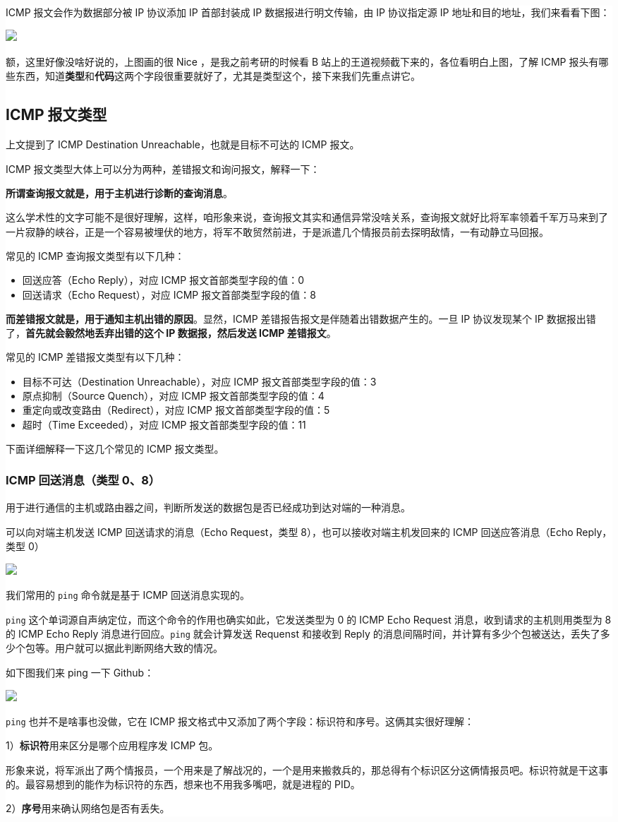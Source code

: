 ICMP 报文会作为数据部分被 IP 协议添加 IP 首部封装成 IP 数据报进行明文传输，由 IP 协议指定源 IP 地址和目的地址，我们来看看下图：

![](https://cs-wiki.oss-cn-shanghai.aliyuncs.com/img/20210426185710.png)

额，这里好像没啥好说的，上图画的很 Nice ，是我之前考研的时候看 B 站上的王道视频截下来的，各位看明白上图，了解 ICMP 报头有哪些东西，知道**类型**和**代码**这两个字段很重要就好了，尤其是类型这个，接下来我们先重点讲它。

## ICMP 报文类型

上文提到了 ICMP Destination Unreachable，也就是目标不可达的 ICMP 报文。

ICMP 报文类型大体上可以分为两种，差错报文和询问报文，解释一下：

**所谓查询报文就是，用于主机进行诊断的查询消息**。

这么学术性的文字可能不是很好理解，这样，咱形象来说，查询报文其实和通信异常没啥关系，查询报文就好比将军率领着千军万马来到了一片寂静的峡谷，正是一个容易被埋伏的地方，将军不敢贸然前进，于是派遣几个情报员前去探明敌情，一有动静立马回报。

常见的 ICMP 查询报文类型有以下几种：

- 回送应答（Echo Reply），对应 ICMP 报文首部类型字段的值：0
- 回送请求（Echo Request），对应 ICMP 报文首部类型字段的值：8

**而差错报文就是，用于通知主机出错的原因**。显然，ICMP 差错报告报文是伴随着出错数据产生的。一旦 IP 协议发现某个 IP 数据报出错了，**首先就会毅然地丢弃出错的这个 IP 数据报，然后发送 ICMP 差错报文**。

常见的 ICMP 差错报文类型有以下几种：

- 目标不可达（Destination Unreachable），对应 ICMP 报文首部类型字段的值：3
- 原点抑制（Source Quench），对应 ICMP 报文首部类型字段的值：4
- 重定向或改变路由（Redirect），对应 ICMP 报文首部类型字段的值：5
- 超时（Time Exceeded），对应 ICMP 报文首部类型字段的值：11

下面详细解释一下这几个常见的 ICMP 报文类型。

### ICMP 回送消息（类型 0、8）

用于进行通信的主机或路由器之间，判断所发送的数据包是否已经成功到达对端的一种消息。

可以向对端主机发送 ICMP 回送请求的消息（Echo Request，类型 8），也可以接收对端主机发回来的 ICMP 回送应答消息（Echo Reply，类型 0）

![](https://cs-wiki.oss-cn-shanghai.aliyuncs.com/img/20210426182137.png)

我们常用的 `ping` 命令就是基于 ICMP 回送消息实现的。

`ping` 这个单词源自声纳定位，而这个命令的作用也确实如此，它发送类型为 0 的 ICMP Echo Request 消息，收到请求的主机则用类型为 8 的 ICMP Echo Reply 消息进行回应。`ping` 就会计算发送 Requenst 和接收到 Reply 的消息间隔时间，并计算有多少个包被送达，丢失了多少个包等。用户就可以据此判断网络大致的情况。

如下图我们来 ping 一下 Github：

![](https://cs-wiki.oss-cn-shanghai.aliyuncs.com/img/20210426184140.png)

`ping` 也并不是啥事也没做，它在 ICMP 报文格式中又添加了两个字段：标识符和序号。这俩其实很好理解：

1）**标识符**用来区分是哪个应用程序发 ICMP 包。

形象来说，将军派出了两个情报员，一个用来是了解战况的，一个是用来搬救兵的，那总得有个标识区分这俩情报员吧。标识符就是干这事的。最容易想到的能作为标识符的东西，想来也不用我多嘴吧，就是进程的 PID。

2）**序号**用来确认网络包是否有丢失。
